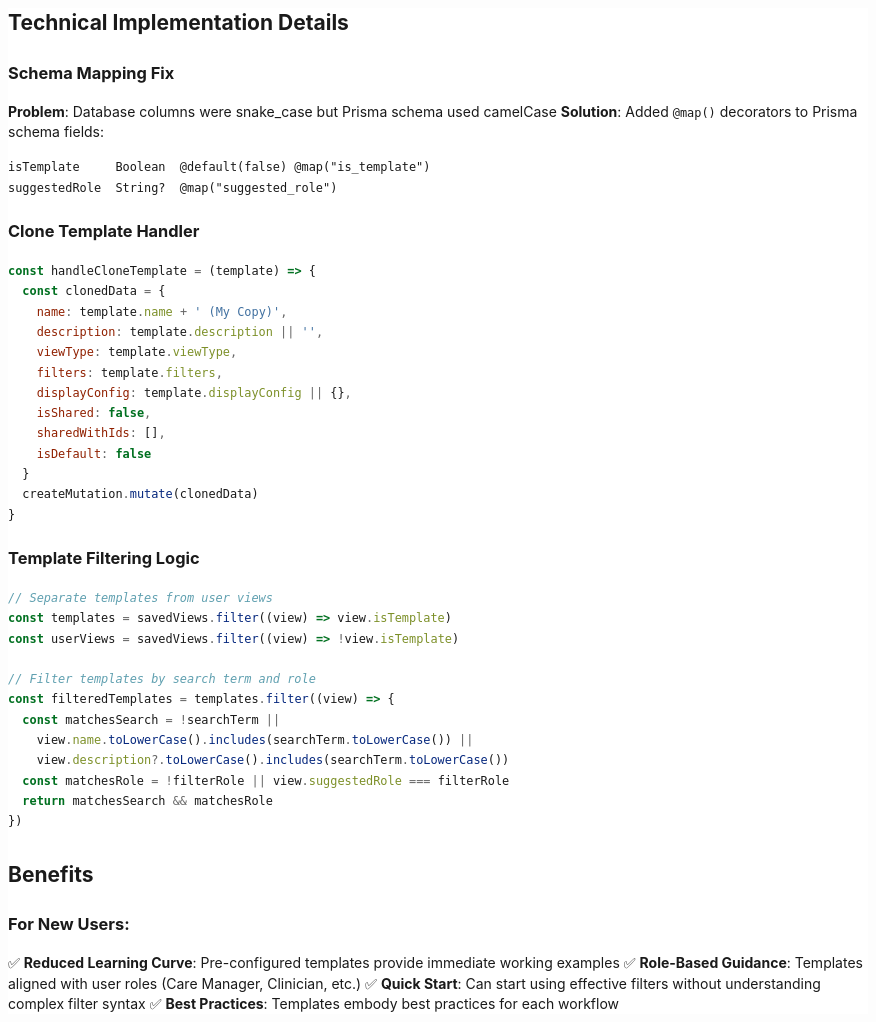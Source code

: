 ## Technical Implementation Details

### Schema Mapping Fix
**Problem**: Database columns were snake_case but Prisma schema used camelCase
**Solution**: Added `@map()` decorators to Prisma schema fields:
```prisma
isTemplate     Boolean  @default(false) @map("is_template")
suggestedRole  String?  @map("suggested_role")
```

### Clone Template Handler
```javascript
const handleCloneTemplate = (template) => {
  const clonedData = {
    name: template.name + ' (My Copy)',
    description: template.description || '',
    viewType: template.viewType,
    filters: template.filters,
    displayConfig: template.displayConfig || {},
    isShared: false,
    sharedWithIds: [],
    isDefault: false
  }
  createMutation.mutate(clonedData)
}
```

### Template Filtering Logic
```javascript
// Separate templates from user views
const templates = savedViews.filter((view) => view.isTemplate)
const userViews = savedViews.filter((view) => !view.isTemplate)

// Filter templates by search term and role
const filteredTemplates = templates.filter((view) => {
  const matchesSearch = !searchTerm ||
    view.name.toLowerCase().includes(searchTerm.toLowerCase()) ||
    view.description?.toLowerCase().includes(searchTerm.toLowerCase())
  const matchesRole = !filterRole || view.suggestedRole === filterRole
  return matchesSearch && matchesRole
})
```

## Benefits

### For New Users:
✅ **Reduced Learning Curve**: Pre-configured templates provide immediate working examples
✅ **Role-Based Guidance**: Templates aligned with user roles (Care Manager, Clinician, etc.)
✅ **Quick Start**: Can start using effective filters without understanding complex filter syntax
✅ **Best Practices**: Templates embody best practices for each workflow
